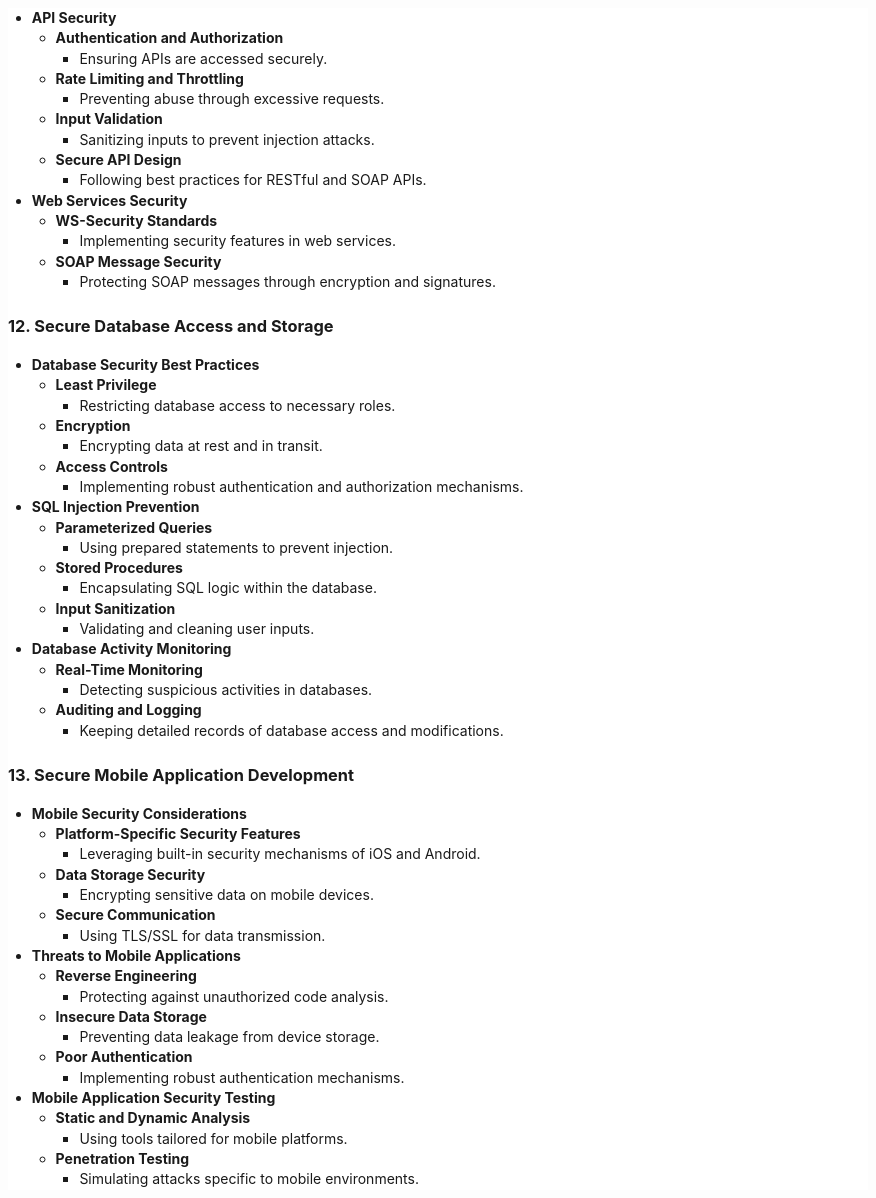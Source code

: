 - **API Security**
    - **Authentication and Authorization**
        - Ensuring APIs are accessed securely.
    - **Rate Limiting and Throttling**
        - Preventing abuse through excessive requests.
    - **Input Validation**
        - Sanitizing inputs to prevent injection attacks.
    - **Secure API Design**
        - Following best practices for RESTful and SOAP APIs.
- **Web Services Security**
    - **WS-Security Standards**
        - Implementing security features in web services.
    - **SOAP Message Security**
        - Protecting SOAP messages through encryption and signatures.

### **12. Secure Database Access and Storage**

- **Database Security Best Practices**
    - **Least Privilege**
        - Restricting database access to necessary roles.
    - **Encryption**
        - Encrypting data at rest and in transit.
    - **Access Controls**
        - Implementing robust authentication and authorization mechanisms.
- **SQL Injection Prevention**
    - **Parameterized Queries**
        - Using prepared statements to prevent injection.
    - **Stored Procedures**
        - Encapsulating SQL logic within the database.
    - **Input Sanitization**
        - Validating and cleaning user inputs.
- **Database Activity Monitoring**
    - **Real-Time Monitoring**
        - Detecting suspicious activities in databases.
    - **Auditing and Logging**
        - Keeping detailed records of database access and modifications.

### **13. Secure Mobile Application Development**

- **Mobile Security Considerations**
    - **Platform-Specific Security Features**
        - Leveraging built-in security mechanisms of iOS and Android.
    - **Data Storage Security**
        - Encrypting sensitive data on mobile devices.
    - **Secure Communication**
        - Using TLS/SSL for data transmission.
- **Threats to Mobile Applications**
    - **Reverse Engineering**
        - Protecting against unauthorized code analysis.
    - **Insecure Data Storage**
        - Preventing data leakage from device storage.
    - **Poor Authentication**
        - Implementing robust authentication mechanisms.
- **Mobile Application Security Testing**
    - **Static and Dynamic Analysis**
        - Using tools tailored for mobile platforms.
    - **Penetration Testing**
        - Simulating attacks specific to mobile environments.

